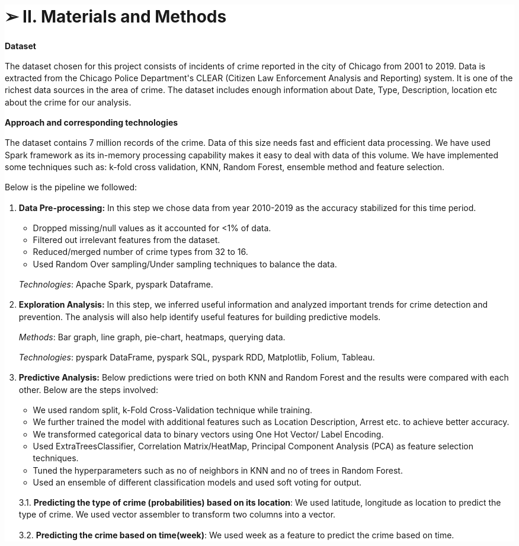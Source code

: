 
# ➢ II. Materials and Methods

**Dataset**

The dataset chosen for this project consists of incidents of crime reported in the city of Chicago from 2001 to 2019. Data is extracted from the Chicago Police Department's CLEAR (Citizen Law Enforcement Analysis and Reporting) system. It is one of the richest data sources in the area of crime. 
The dataset includes enough information about Date, Type, Description, location etc about the crime for our analysis.
 
**Approach and corresponding technologies**

The dataset contains 7 million records of the crime. Data of this size needs fast and efficient data processing. We have used Spark framework as its in-memory processing capability makes it easy to deal with data of this volume. We have implemented some techniques such as: k-fold cross validation, KNN, Random Forest, ensemble method and feature selection.

Below is the pipeline we followed:

  1. **Data Pre-processing:** In this step we chose data from year 2010-2019 as the accuracy stabilized for this time period. 
      -  Dropped missing/null values as it accounted for <1% of data. 
      -  Filtered out irrelevant features from the dataset. 
      -  Reduced/merged number of crime types from 32 to 16.
      -  Used Random Over sampling/Under sampling techniques to balance the data.
      
     *Technologies*: Apache Spark, pyspark Dataframe.


2. **Exploration Analysis:** In this step, we inferred useful information and analyzed important trends for crime detection and   prevention. The analysis will also help identify useful features for building predictive models.

   *Methods*: Bar graph, line graph, pie-chart, heatmaps, querying data.
  
   *Technologies*:  pyspark DataFrame, pyspark SQL, pyspark RDD, Matplotlib, Folium, Tableau. 


3. **Predictive Analysis:** Below predictions were tried on both KNN and Random Forest and the results were compared with each other.  Below are the steps involved: 
    -  We used random split, k-Fold Cross-Validation technique while training.
    -  We further trained the model with additional features such as Location Description, Arrest etc. to achieve better accuracy.
    -  We transformed categorical data to binary vectors using One Hot Vector/ Label Encoding.
    -  Used ExtraTreesClassifier, Correlation Matrix/HeatMap, Principal Component Analysis (PCA) as feature selection techniques.
    -  Tuned the hyperparameters such as no of neighbors in KNN and no of trees in Random Forest.
    -  Used an ensemble of different classification models and used soft voting for output.
    
    3.1. **Predicting the type of crime (probabilities) based on its location**: We used latitude, longitude as location to predict the type of crime. We used vector assembler to transform two columns into a vector. 

    3.2. **Predicting the crime based on time(week)**: We used week as a feature to predict the crime based on time. 
